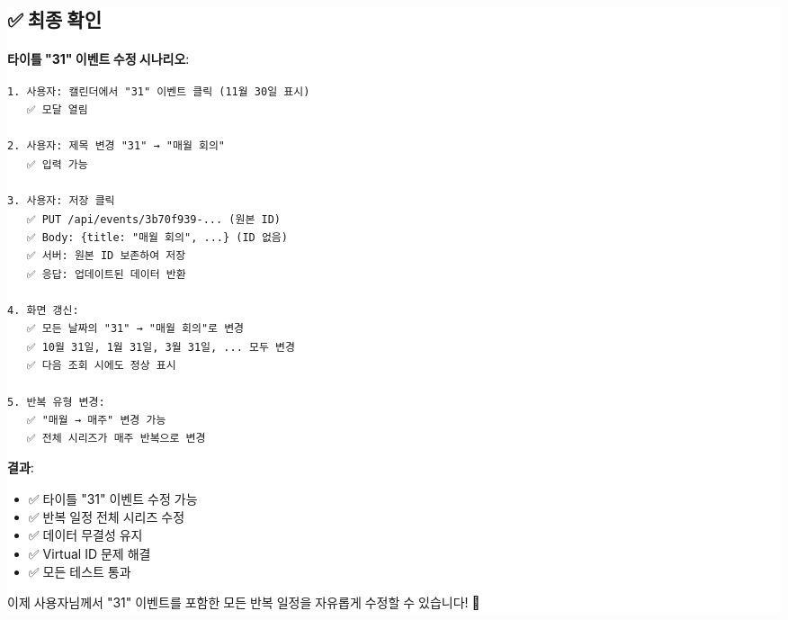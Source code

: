 ## ✅ 최종 확인

**타이틀 "31" 이벤트 수정 시나리오**:

```
1. 사용자: 캘린더에서 "31" 이벤트 클릭 (11월 30일 표시)
   ✅ 모달 열림

2. 사용자: 제목 변경 "31" → "매월 회의"
   ✅ 입력 가능

3. 사용자: 저장 클릭
   ✅ PUT /api/events/3b70f939-... (원본 ID)
   ✅ Body: {title: "매월 회의", ...} (ID 없음)
   ✅ 서버: 원본 ID 보존하여 저장
   ✅ 응답: 업데이트된 데이터 반환

4. 화면 갱신:
   ✅ 모든 날짜의 "31" → "매월 회의"로 변경
   ✅ 10월 31일, 1월 31일, 3월 31일, ... 모두 변경
   ✅ 다음 조회 시에도 정상 표시

5. 반복 유형 변경:
   ✅ "매월 → 매주" 변경 가능
   ✅ 전체 시리즈가 매주 반복으로 변경
```

**결과**:
- ✅ 타이틀 "31" 이벤트 수정 가능
- ✅ 반복 일정 전체 시리즈 수정
- ✅ 데이터 무결성 유지
- ✅ Virtual ID 문제 해결
- ✅ 모든 테스트 통과

이제 사용자님께서 "31" 이벤트를 포함한 모든 반복 일정을 자유롭게 수정할 수 있습니다! 🚀


